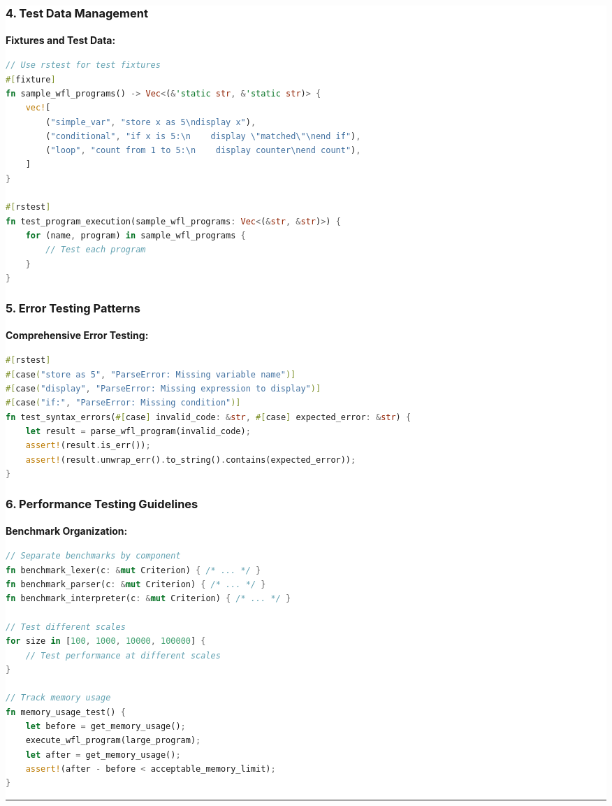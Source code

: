 ### 4. Test Data Management

**Fixtures and Test Data:**
```rust
// Use rstest for test fixtures
#[fixture]
fn sample_wfl_programs() -> Vec<(&'static str, &'static str)> {
    vec![
        ("simple_var", "store x as 5\ndisplay x"),
        ("conditional", "if x is 5:\n    display \"matched\"\nend if"),
        ("loop", "count from 1 to 5:\n    display counter\nend count"),
    ]
}

#[rstest]
fn test_program_execution(sample_wfl_programs: Vec<(&str, &str)>) {
    for (name, program) in sample_wfl_programs {
        // Test each program
    }
}
```

### 5. Error Testing Patterns

**Comprehensive Error Testing:**
```rust
#[rstest]
#[case("store as 5", "ParseError: Missing variable name")]
#[case("display", "ParseError: Missing expression to display")]
#[case("if:", "ParseError: Missing condition")]
fn test_syntax_errors(#[case] invalid_code: &str, #[case] expected_error: &str) {
    let result = parse_wfl_program(invalid_code);
    assert!(result.is_err());
    assert!(result.unwrap_err().to_string().contains(expected_error));
}
```

### 6. Performance Testing Guidelines

**Benchmark Organization:**
```rust
// Separate benchmarks by component
fn benchmark_lexer(c: &mut Criterion) { /* ... */ }
fn benchmark_parser(c: &mut Criterion) { /* ... */ }
fn benchmark_interpreter(c: &mut Criterion) { /* ... */ }

// Test different scales
for size in [100, 1000, 10000, 100000] {
    // Test performance at different scales
}

// Track memory usage
fn memory_usage_test() {
    let before = get_memory_usage();
    execute_wfl_program(large_program);
    let after = get_memory_usage();
    assert!(after - before < acceptable_memory_limit);
}
```

---